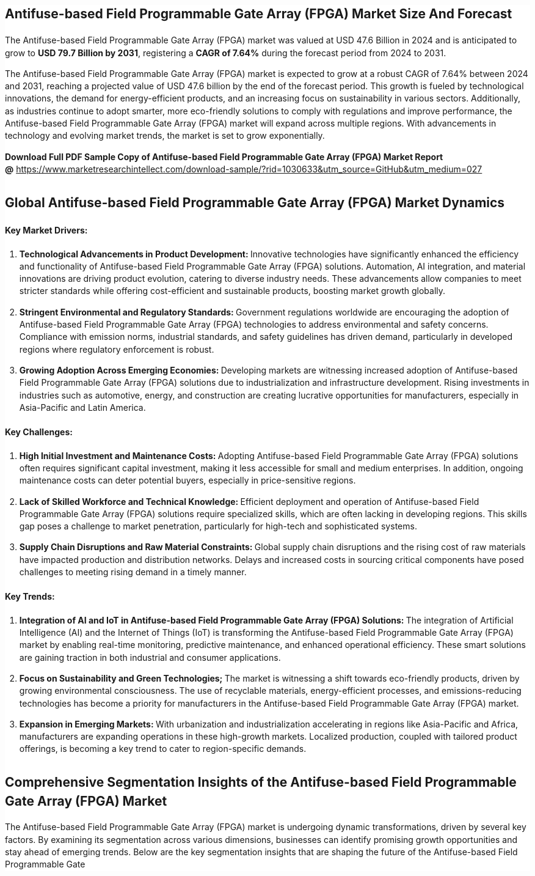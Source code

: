 <h2>Antifuse-based Field Programmable Gate Array (FPGA) Market Size And Forecast</h2><p>The Antifuse-based Field Programmable Gate Array (FPGA) market was valued at USD 47.6 Billion in 2024 and is anticipated to grow to <strong>USD 79.7 Billion by 2031</strong>, registering a <strong>CAGR of 7.64%</strong> during the forecast period from 2024 to 2031.</p><p>The Antifuse-based Field Programmable Gate Array (FPGA) market is expected to grow at a robust CAGR of 7.64% between 2024 and 2031, reaching a projected value of USD 47.6 billion by the end of the forecast period. This growth is fueled by technological innovations, the demand for energy-efficient products, and an increasing focus on sustainability in various sectors. Additionally, as industries continue to adopt smarter, more eco-friendly solutions to comply with regulations and improve performance, the Antifuse-based Field Programmable Gate Array (FPGA) market will expand across multiple regions. With advancements in technology and evolving market trends, the market is set to grow exponentially.</p><p><strong>Download Full PDF Sample Copy of Antifuse-based Field Programmable Gate Array (FPGA) Market Report @</strong>&nbsp;<a href="https://www.marketresearchintellect.com/download-sample/?rid=1030633&amp;utm_source=GitHub&amp;utm_medium=027">https://www.marketresearchintellect.com/download-sample/?rid=1030633&amp;utm_source=GitHub&amp;utm_medium=027</a></p><h2>Global Antifuse-based Field Programmable Gate Array (FPGA) Market Dynamics</h2><h4><strong>Key Market Drivers:</strong></h4><ol><li><p><strong>Technological Advancements in Product Development:&nbsp;</strong>Innovative technologies have significantly enhanced the efficiency and functionality of Antifuse-based Field Programmable Gate Array (FPGA) solutions. Automation, AI integration, and material innovations are driving product evolution, catering to diverse industry needs. These advancements allow companies to meet stricter standards while offering cost-efficient and sustainable products, boosting market growth globally.</p></li><li><p><strong>Stringent Environmental and Regulatory Standards:&nbsp;</strong>Government regulations worldwide are encouraging the adoption of Antifuse-based Field Programmable Gate Array (FPGA) technologies to address environmental and safety concerns. Compliance with emission norms, industrial standards, and safety guidelines has driven demand, particularly in developed regions where regulatory enforcement is robust.</p></li><li><p><strong>Growing Adoption Across Emerging Economies:&nbsp;</strong>Developing markets are witnessing increased adoption of Antifuse-based Field Programmable Gate Array (FPGA) solutions due to industrialization and infrastructure development. Rising investments in industries such as automotive, energy, and construction are creating lucrative opportunities for manufacturers, especially in Asia-Pacific and Latin America.</p></li></ol><h4><strong>Key Challenges:</strong></h4><ol><li><p><strong>High Initial Investment and Maintenance Costs:&nbsp;</strong>Adopting Antifuse-based Field Programmable Gate Array (FPGA) solutions often requires significant capital investment, making it less accessible for small and medium enterprises. In addition, ongoing maintenance costs can deter potential buyers, especially in price-sensitive regions.</p></li><li><p><strong>Lack of Skilled Workforce and Technical Knowledge:&nbsp;</strong>Efficient deployment and operation of Antifuse-based Field Programmable Gate Array (FPGA) solutions require specialized skills, which are often lacking in developing regions. This skills gap poses a challenge to market penetration, particularly for high-tech and sophisticated systems.</p></li><li><p><strong>Supply Chain Disruptions and Raw Material Constraints:&nbsp;</strong>Global supply chain disruptions and the rising cost of raw materials have impacted production and distribution networks. Delays and increased costs in sourcing critical components have posed challenges to meeting rising demand in a timely manner.</p></li></ol><h4><strong>Key Trends:</strong></h4><ol><li><p><strong>Integration of AI and IoT in Antifuse-based Field Programmable Gate Array (FPGA) Solutions:&nbsp;</strong>The integration of Artificial Intelligence (AI) and the Internet of Things (IoT) is transforming the Antifuse-based Field Programmable Gate Array (FPGA) market by enabling real-time monitoring, predictive maintenance, and enhanced operational efficiency. These smart solutions are gaining traction in both industrial and consumer applications.</p></li><li><p><strong>Focus on Sustainability and Green Technologies;&nbsp;</strong>The market is witnessing a shift towards eco-friendly products, driven by growing environmental consciousness. The use of recyclable materials, energy-efficient processes, and emissions-reducing technologies has become a priority for manufacturers in the Antifuse-based Field Programmable Gate Array (FPGA) market.</p></li><li><p><strong>Expansion in Emerging Markets:&nbsp;</strong>With urbanization and industrialization accelerating in regions like Asia-Pacific and Africa, manufacturers are expanding operations in these high-growth markets. Localized production, coupled with tailored product offerings, is becoming a key trend to cater to region-specific demands.</p></li></ol><div class="article-main__content" data-test-id="publishing-text-block"><h2>Comprehensive Segmentation Insights of the Antifuse-based Field Programmable Gate Array (FPGA) Market</h2><p>The Antifuse-based Field Programmable Gate Array (FPGA) market is undergoing dynamic transformations, driven by several key factors. By examining its segmentation across various dimensions, businesses can identify promising growth opportunities and stay ahead of emerging trends. Below are the key segmentation insights that are shaping the future of the Antifuse-based Field Programmable Gate
